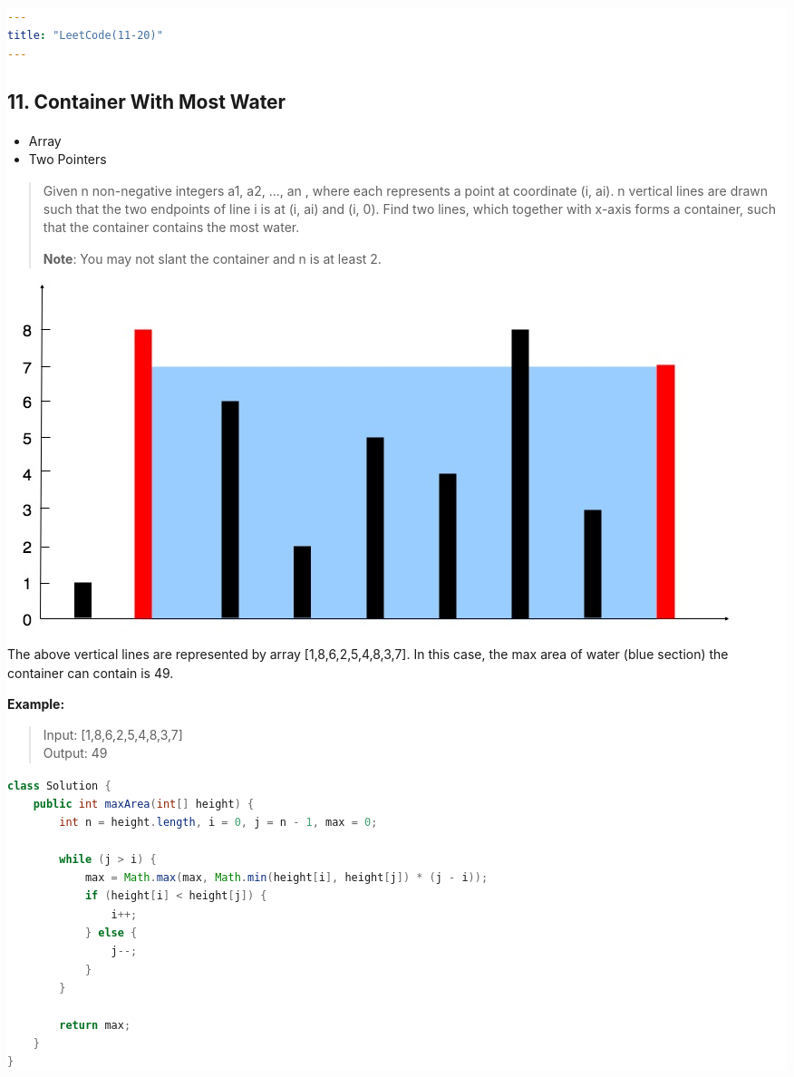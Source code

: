 ```yaml
---
title: "LeetCode(11-20)"
---
```


## 11. Container With Most Water

- Array 
- Two Pointers

> Given n non-negative integers a1, a2, ..., an , where each represents a point at coordinate (i, ai). n vertical lines are drawn such that the two endpoints of line i is at (i, ai) and (i, 0). Find two lines, which together with x-axis forms a container, such that the container contains the most water.
> 
> **Note**: You may not slant the container and n is at least 2.

![question_11](/assets/images/leetcode/question_11.jpg)  

The above vertical lines are represented by array [1,8,6,2,5,4,8,3,7]. In this case, the max area of water (blue section) the container can contain is 49.

**Example:**

> Input: [1,8,6,2,5,4,8,3,7]  
> Output: 49

```java
class Solution {
    public int maxArea(int[] height) {
        int n = height.length, i = 0, j = n - 1, max = 0;

        while (j > i) {
            max = Math.max(max, Math.min(height[i], height[j]) * (j - i));
            if (height[i] < height[j]) {
                i++;
            } else {
                j--;
            }
        }

        return max;
    }
}
```
